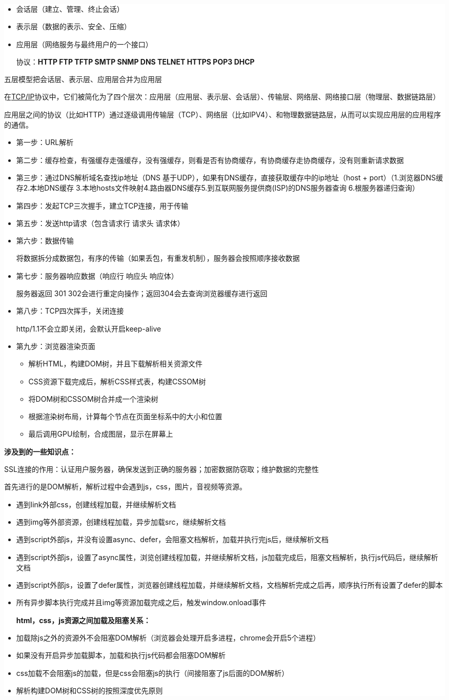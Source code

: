 + 会话层（建立、管理、终止会话）

+ 表示层（数据的表示、安全、压缩）

+ 应用层（网络服务与最终用户的一个接口）

  协议：**HTTP FTP TFTP SMTP SNMP DNS TELNET HTTPS POP3 DHCP**

五层模型把会话层、表示层、应用层合并为应用层

在[TCP/IP](https://baike.baidu.com/item/TCP%2FIP%E5%8D%8F%E8%AE%AE/212915?fromtitle=tcp%2Fip&fromid=214077&fr=aladdin#reference-[3]-7649-wrap)协议中，它们被简化为了四个层次：应用层（应用层、表示层、会话层）、传输层、网络层、网络接口层（物理层、数据链路层）

应用层之间的协议（比如HTTP）通过逐级调用传输层（TCP）、网络层（比如IPV4）、和物理数据链路层，从而可以实现应用层的应用程序的通信。

+ 第一步：URL解析

+ 第二步：缓存检查，有强缓存走强缓存，没有强缓存，则看是否有协商缓存，有协商缓存走协商缓存，没有则重新请求数据

+ 第三步：通过DNS解析域名查找ip地址（DNS 基于UDP），如果有DNS缓存，直接获取缓存中的ip地址（host + port）（1.浏览器DNS缓存2.本地DNS缓存 3.本地hosts文件映射4.路由器DNS缓存5.到互联网服务提供商(ISP)的DNS服务器查询 6.根服务器递归查询）

+ 第四步：发起TCP三次握手，建立TCP连接，用于传输

+ 第五步：发送http请求（包含请求行 请求头 请求体）

+ 第六步：数据传输

  将数据拆分成数据包，有序的传输（如果丢包，有重发机制），服务器会按照顺序接收数据

+ 第七步：服务器响应数据（响应行 响应头 响应体）

  服务器返回 301 302会进行重定向操作；返回304会去查询浏览器缓存进行返回

+ 第八步：TCP四次挥手，关闭连接

  http/1.1不会立即关闭，会默认开启keep-alive

+ 第九步：浏览器渲染页面

  + 解析HTML，构建DOM树，并且下载解析相关资源文件

  + CSS资源下载完成后，解析CSS样式表，构建CSSOM树

  + 将DOM树和CSSOM树合并成一个渲染树

  + 根据渲染树布局，计算每个节点在页面坐标系中的大小和位置

  + 最后调用GPU绘制，合成图层，显示在屏幕上

**涉及到的一些知识点：**

SSL连接的作用：认证用户服务器，确保发送到正确的服务器；加密数据防窃取；维护数据的完整性

首先进行的是DOM解析，解析过程中会遇到js，css，图片，音视频等资源。

+ 遇到link外部css，创建线程加载，并继续解析文档

+ 遇到img等外部资源，创建线程加载，异步加载src，继续解析文档

+ 遇到script外部js，并没有设置async、defer，会阻塞文档解析，加载并执行完js后，继续解析文档

+ 遇到script外部js，设置了async属性，浏览创建线程加载，并继续解析文档，js加载完成后，阻塞文档解析，执行js代码后，继续解析文档

+ 遇到script外部js，设置了defer属性，浏览器创建线程加载，并继续解析文档，文档解析完成之后再，顺序执行所有设置了defer的脚本

+ 所有异步脚本执行完成并且img等资源加载完成之后，触发window.onload事件

  **html，css，js资源之间加载及阻塞关系：**

+ 加载除js之外的资源外不会阻塞DOM解析（浏览器会处理开启多进程，chrome会开启5个进程）

+ 如果没有开启异步加载脚本，加载和执行js代码都会阻塞DOM解析

+ css加载不会阻塞js的加载，但是css会阻塞js的执行（间接阻塞了js后面的DOM解析）

+ 解析构建DOM树和CSS树的按照深度优先原则